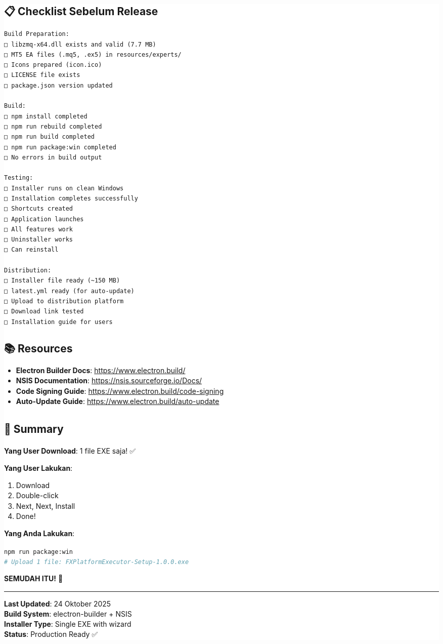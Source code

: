 ## 📋 Checklist Sebelum Release

```
Build Preparation:
□ libzmq-x64.dll exists and valid (7.7 MB)
□ MT5 EA files (.mq5, .ex5) in resources/experts/
□ Icons prepared (icon.ico)
□ LICENSE file exists
□ package.json version updated

Build:
□ npm install completed
□ npm run rebuild completed
□ npm run build completed
□ npm run package:win completed
□ No errors in build output

Testing:
□ Installer runs on clean Windows
□ Installation completes successfully
□ Shortcuts created
□ Application launches
□ All features work
□ Uninstaller works
□ Can reinstall

Distribution:
□ Installer file ready (~150 MB)
□ latest.yml ready (for auto-update)
□ Upload to distribution platform
□ Download link tested
□ Installation guide for users
```

## 📚 Resources

- **Electron Builder Docs**: https://www.electron.build/
- **NSIS Documentation**: https://nsis.sourceforge.io/Docs/
- **Code Signing Guide**: https://www.electron.build/code-signing
- **Auto-Update Guide**: https://www.electron.build/auto-update

## 🎉 Summary

**Yang User Download**: 1 file EXE saja! ✅

**Yang User Lakukan**: 
1. Download
2. Double-click
3. Next, Next, Install
4. Done!

**Yang Anda Lakukan**:
```bash
npm run package:win
# Upload 1 file: FXPlatformExecutor-Setup-1.0.0.exe
```

**SEMUDAH ITU!** 🚀

---

**Last Updated**: 24 Oktober 2025  
**Build System**: electron-builder + NSIS  
**Installer Type**: Single EXE with wizard  
**Status**: Production Ready ✅